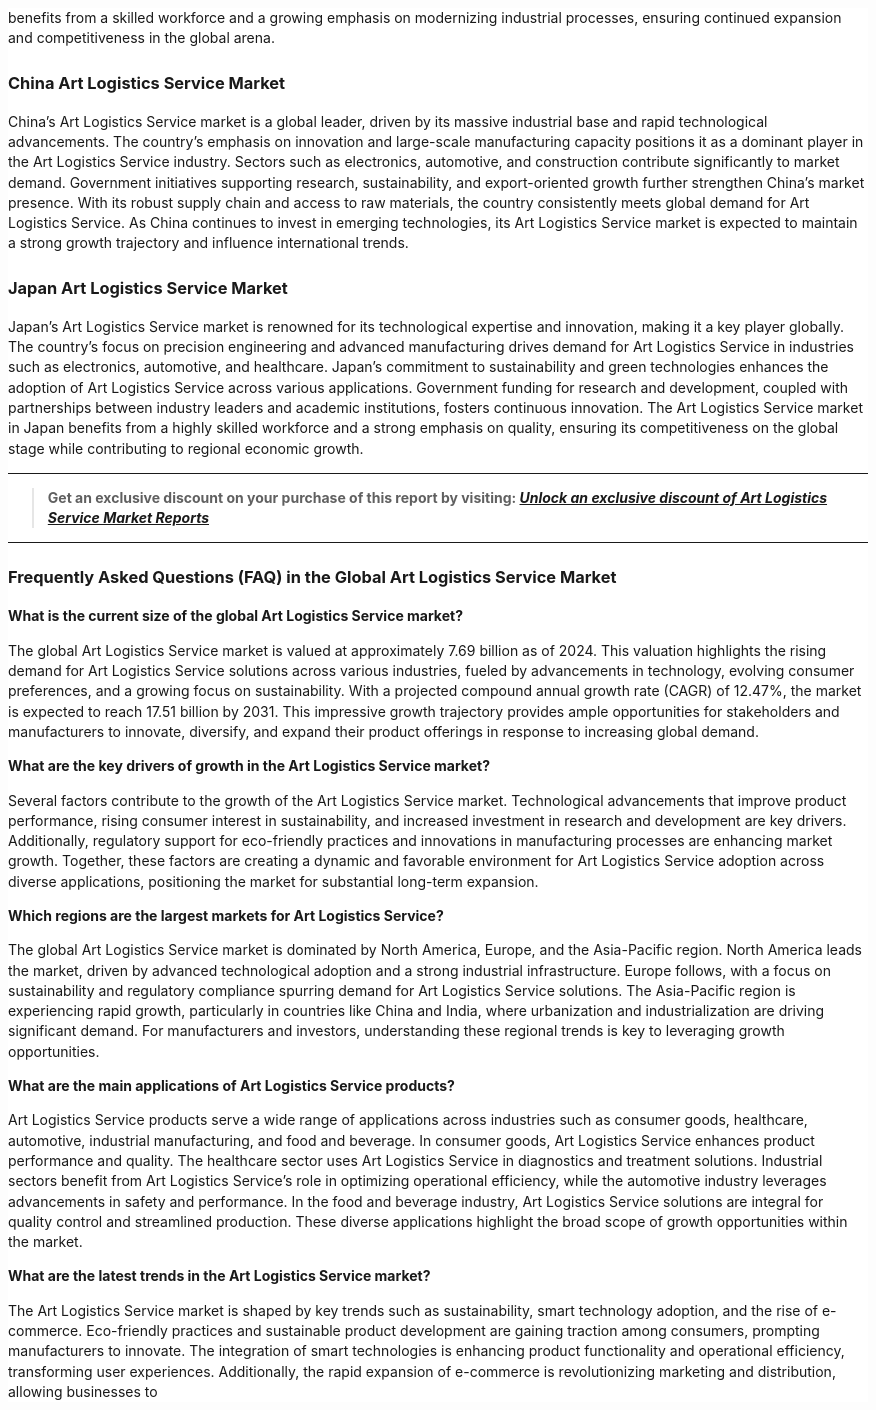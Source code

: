 benefits from a skilled workforce and a growing emphasis on modernizing industrial processes, ensuring continued expansion and competitiveness in the global arena.</p><h3>China Art Logistics Service Market</h3><p>China&rsquo;s Art Logistics Service market is a global leader, driven by its massive industrial base and rapid technological advancements. The country&rsquo;s emphasis on innovation and large-scale manufacturing capacity positions it as a dominant player in the Art Logistics Service industry. Sectors such as electronics, automotive, and construction contribute significantly to market demand. Government initiatives supporting research, sustainability, and export-oriented growth further strengthen China&rsquo;s market presence. With its robust supply chain and access to raw materials, the country consistently meets global demand for Art Logistics Service. As China continues to invest in emerging technologies, its Art Logistics Service market is expected to maintain a strong growth trajectory and influence international trends.</p><h3>Japan Art Logistics Service Market</h3><p>Japan&rsquo;s Art Logistics Service market is renowned for its technological expertise and innovation, making it a key player globally. The country&rsquo;s focus on precision engineering and advanced manufacturing drives demand for Art Logistics Service in industries such as electronics, automotive, and healthcare. Japan&rsquo;s commitment to sustainability and green technologies enhances the adoption of Art Logistics Service across various applications. Government funding for research and development, coupled with partnerships between industry leaders and academic institutions, fosters continuous innovation. The Art Logistics Service market in Japan benefits from a highly skilled workforce and a strong emphasis on quality, ensuring its competitiveness on the global stage while contributing to regional economic growth.</p><hr /><blockquote><p><strong>Get an exclusive discount on your purchase of this report by visiting: <em><a href="://marketresearchpulse.com/ask-for-discount/99125?utm_source=Github&amp;utm_medium=021">Unlock an exclusive discount of Art Logistics Service Market Reports</a></em>&nbsp;</strong></p></blockquote><hr /><h3>Frequently Asked Questions (FAQ) in the Global Art Logistics Service Market</h3><p><strong>What is the current size of the global Art Logistics Service market?</strong></p><p>The global Art Logistics Service market is valued at approximately 7.69 billion as of 2024. This valuation highlights the rising demand for Art Logistics Service solutions across various industries, fueled by advancements in technology, evolving consumer preferences, and a growing focus on sustainability. With a projected compound annual growth rate (CAGR) of 12.47%, the market is expected to reach 17.51 billion by 2031. This impressive growth trajectory provides ample opportunities for stakeholders and manufacturers to innovate, diversify, and expand their product offerings in response to increasing global demand.</p><p><strong>What are the key drivers of growth in the Art Logistics Service market?</strong></p><p>Several factors contribute to the growth of the Art Logistics Service market. Technological advancements that improve product performance, rising consumer interest in sustainability, and increased investment in research and development are key drivers. Additionally, regulatory support for eco-friendly practices and innovations in manufacturing processes are enhancing market growth. Together, these factors are creating a dynamic and favorable environment for Art Logistics Service adoption across diverse applications, positioning the market for substantial long-term expansion.</p><p><strong>Which regions are the largest markets for Art Logistics Service?</strong></p><p>The global Art Logistics Service market is dominated by North America, Europe, and the Asia-Pacific region. North America leads the market, driven by advanced technological adoption and a strong industrial infrastructure. Europe follows, with a focus on sustainability and regulatory compliance spurring demand for Art Logistics Service solutions. The Asia-Pacific region is experiencing rapid growth, particularly in countries like China and India, where urbanization and industrialization are driving significant demand. For manufacturers and investors, understanding these regional trends is key to leveraging growth opportunities.</p><p><strong>What are the main applications of Art Logistics Service products?</strong></p><p>Art Logistics Service products serve a wide range of applications across industries such as consumer goods, healthcare, automotive, industrial manufacturing, and food and beverage. In consumer goods, Art Logistics Service enhances product performance and quality. The healthcare sector uses Art Logistics Service in diagnostics and treatment solutions. Industrial sectors benefit from Art Logistics Service&rsquo;s role in optimizing operational efficiency, while the automotive industry leverages advancements in safety and performance. In the food and beverage industry, Art Logistics Service solutions are integral for quality control and streamlined production. These diverse applications highlight the broad scope of growth opportunities within the market.</p><p><strong>What are the latest trends in the Art Logistics Service market?</strong></p><p>The Art Logistics Service market is shaped by key trends such as sustainability, smart technology adoption, and the rise of e-commerce. Eco-friendly practices and sustainable product development are gaining traction among consumers, prompting manufacturers to innovate. The integration of smart technologies is enhancing product functionality and operational efficiency, transforming user experiences. Additionally, the rapid expansion of e-commerce is revolutionizing marketing and distribution, allowing businesses to